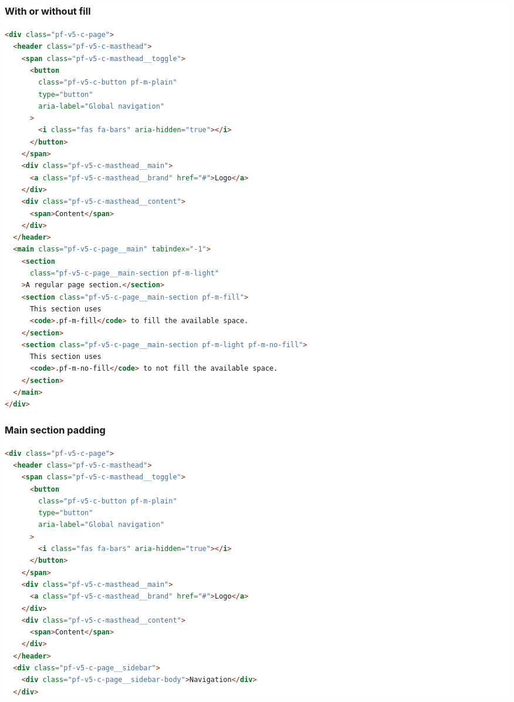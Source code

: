 ```html
```

### With or without fill

```html
<div class="pf-v5-c-page">
  <header class="pf-v5-c-masthead">
    <span class="pf-v5-c-masthead__toggle">
      <button
        class="pf-v5-c-button pf-m-plain"
        type="button"
        aria-label="Global navigation"
      >
        <i class="fas fa-bars" aria-hidden="true"></i>
      </button>
    </span>
    <div class="pf-v5-c-masthead__main">
      <a class="pf-v5-c-masthead__brand" href="#">Logo</a>
    </div>
    <div class="pf-v5-c-masthead__content">
      <span>Content</span>
    </div>
  </header>
  <main class="pf-v5-c-page__main" tabindex="-1">
    <section
      class="pf-v5-c-page__main-section pf-m-light"
    >A regular page section.</section>
    <section class="pf-v5-c-page__main-section pf-m-fill">
      This section uses
      <code>.pf-m-fill</code> to fill the available space.
    </section>
    <section class="pf-v5-c-page__main-section pf-m-light pf-m-no-fill">
      This section uses
      <code>.pf-m-no-fill</code> to not fill the available space.
    </section>
  </main>
</div>

```

### Main section padding

```html
<div class="pf-v5-c-page">
  <header class="pf-v5-c-masthead">
    <span class="pf-v5-c-masthead__toggle">
      <button
        class="pf-v5-c-button pf-m-plain"
        type="button"
        aria-label="Global navigation"
      >
        <i class="fas fa-bars" aria-hidden="true"></i>
      </button>
    </span>
    <div class="pf-v5-c-masthead__main">
      <a class="pf-v5-c-masthead__brand" href="#">Logo</a>
    </div>
    <div class="pf-v5-c-masthead__content">
      <span>Content</span>
    </div>
  </header>
  <div class="pf-v5-c-page__sidebar">
    <div class="pf-v5-c-page__sidebar-body">Navigation</div>
  </div>
```